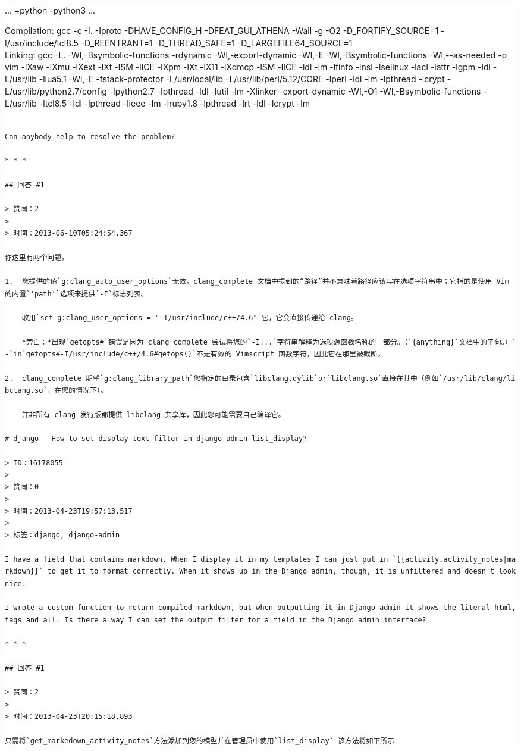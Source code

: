  ... +python -python3 ...  

Compilation: gcc -c -I. -Iproto -DHAVE_CONFIG_H -DFEAT_GUI_ATHENA     -Wall -g -O2 -D_FORTIFY_SOURCE=1     -I/usr/include/tcl8.5  -D_REENTRANT=1  -D_THREAD_SAFE=1  -D_LARGEFILE64_SOURCE=1  
Linking: gcc   -L. -Wl,-Bsymbolic-functions -rdynamic -Wl,-export-dynamic  -Wl,-E  -Wl,-Bsymbolic-functions -Wl,--as-needed -o vim -lXaw -lXmu -lXext -lXt -lSM -lICE -lXpm -lXt -lX11 -lXdmcp -lSM -lICE -ldl -lm -ltinfo -lnsl  -lselinux  -lacl -lattr -lgpm -ldl  -L/usr/lib -llua5.1  -Wl,-E  -fstack-protector -L/usr/local/lib  -L/usr/lib/perl/5.12/CORE -lperl -ldl -lm -lpthread -lcrypt -L/usr/lib/python2.7/config -lpython2.7 -lpthread -ldl -lutil -lm -Xlinker -export-dynamic -Wl,-O1 -Wl,-Bsymbolic-functions  -L/usr/lib -ltcl8.5 -ldl -lpthread -lieee -lm -lruby1.8 -lpthread -lrt -ldl -lcrypt -lm 
```

Can anybody help to resolve the problem?

* * *

## 回答 #1

> 赞同：2
> 
> 时间：2013-06-10T05:24:54.367

你这里有两个问题。

1.  您提供的值`g:clang_auto_user_options`无效。clang_complete 文档中提到的“路径”并不意味着路径应该写在选项字符串中；它指的是使用 Vim 的内置`'path'`选项来提供`-I`标志列表。

    改用`set g:clang_user_options = "-I/usr/include/c++/4.6"`它，它会直接传递给 clang。

    *旁白：*出现`getopts#`错误是因为 clang_complete 尝试将您的`-I...`字符串解释为选项源函数名称的一部分。（`{anything}`文档中的子句。）`-`in`getopts#-I/usr/include/c++/4.6#getops()`不是有效的 Vimscript 函数字符，因此它在那里被截断。

2.  clang_complete 期望`g:clang_library_path`您指定的目录包含`libclang.dylib`or`libclang.so`直接在其中（例如`/usr/lib/clang/libclang.so`，在您的情况下）。

    并非所有 clang 发行版都提供 libclang 共享库，因此您可能需要自己编译它。

# django - How to set display text filter in django-admin list_display?

> ID：16178055
> 
> 赞同：0
> 
> 时间：2013-04-23T19:57:13.517
> 
> 标签：django, django-admin

I have a field that contains markdown. When I display it in my templates I can just put in `{{activity.activity_notes|markdown}}` to get it to format correctly. When it shows up in the Django admin, though, it is unfiltered and doesn't look nice.

I wrote a custom function to return compiled markdown, but when outputting it in Django admin it shows the literal html, tags and all. Is there a way I can set the output filter for a field in the Django admin interface?

* * *

## 回答 #1

> 赞同：2
> 
> 时间：2013-04-23T20:15:18.893

只需将`get_markedown_activity_notes`方法添加到您的模型并在管理员中使用`list_display` 该方法将如下所示
```